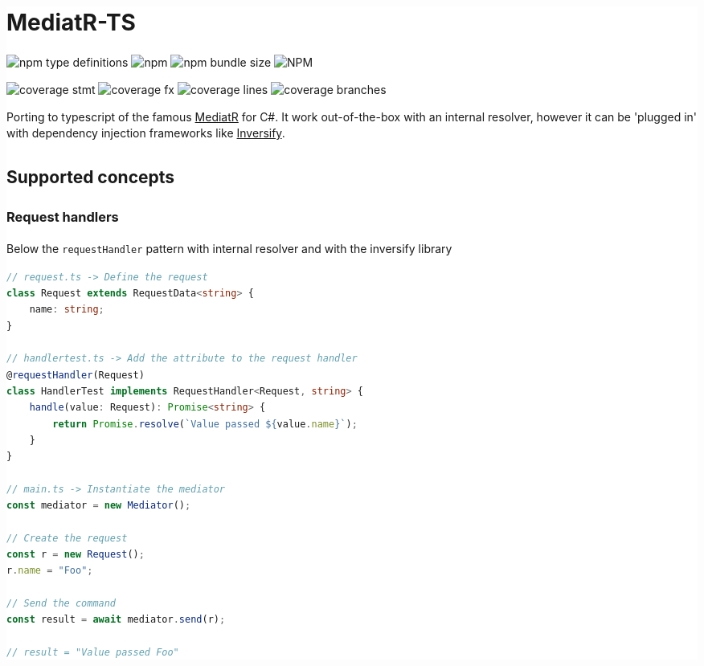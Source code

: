 # MediatR-TS

![npm type definitions](https://img.shields.io/npm/types/mediatr-ts)
![npm](https://img.shields.io/npm/v/mediatr-ts)
![npm bundle size](https://img.shields.io/bundlephobia/min/mediatr-ts)
![NPM](https://img.shields.io/npm/l/mediatr-ts)  

![coverage stmt](badges/badge-statements.svg)
![coverage fx](badges/badge-functions.svg)
![coverage lines](badges/badge-lines.svg)
![coverage branches](badges/badge-branches.svg)

Porting to typescript of the famous [MediatR](https://github.com/jbogard/MediatR) for C#.
It work out-of-the-box with an internal resolver, however it can be 'plugged in' with dependency injection frameworks like [Inversify](https://inversify.io/).

## Supported concepts

### Request handlers

Below the `requestHandler` pattern with internal resolver and with the inversify library

```typescript
// request.ts -> Define the request
class Request extends RequestData<string> {
    name: string;
}

// handlertest.ts -> Add the attribute to the request handler
@requestHandler(Request)
class HandlerTest implements RequestHandler<Request, string> {
    handle(value: Request): Promise<string> {
        return Promise.resolve(`Value passed ${value.name}`);
    }
}

// main.ts -> Instantiate the mediator 
const mediator = new Mediator();

// Create the request
const r = new Request();
r.name = "Foo";

// Send the command
const result = await mediator.send(r);

// result = "Value passed Foo"
```
